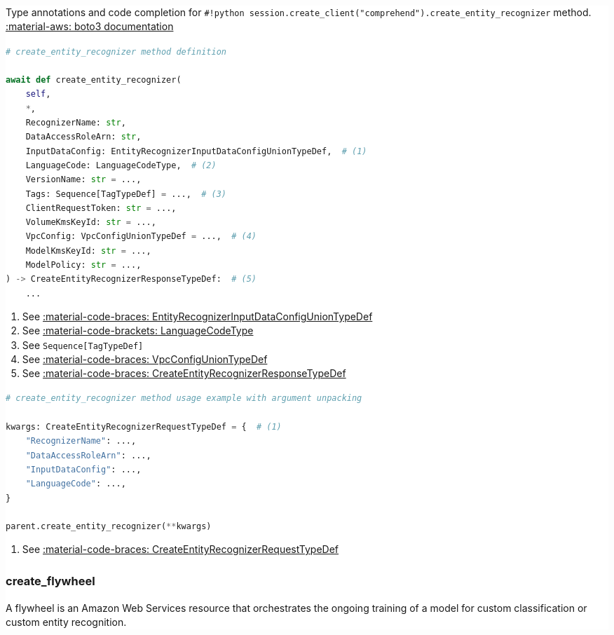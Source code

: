 Type annotations and code completion for `#!python session.create_client("comprehend").create_entity_recognizer` method.
[:material-aws: boto3 documentation](https://boto3.amazonaws.com/v1/documentation/api/latest/reference/services/comprehend/client/create_entity_recognizer.html)

```python
# create_entity_recognizer method definition

await def create_entity_recognizer(
    self,
    *,
    RecognizerName: str,
    DataAccessRoleArn: str,
    InputDataConfig: EntityRecognizerInputDataConfigUnionTypeDef,  # (1)
    LanguageCode: LanguageCodeType,  # (2)
    VersionName: str = ...,
    Tags: Sequence[TagTypeDef] = ...,  # (3)
    ClientRequestToken: str = ...,
    VolumeKmsKeyId: str = ...,
    VpcConfig: VpcConfigUnionTypeDef = ...,  # (4)
    ModelKmsKeyId: str = ...,
    ModelPolicy: str = ...,
) -> CreateEntityRecognizerResponseTypeDef:  # (5)
    ...
```

1. See [:material-code-braces: EntityRecognizerInputDataConfigUnionTypeDef](#entityrecognizerinputdataconfiguniontypedef)
2. See [:material-code-brackets: LanguageCodeType](./literals.md#languagecodetype)
3. See `Sequence[TagTypeDef]`
4. See [:material-code-braces: VpcConfigUnionTypeDef](#vpcconfiguniontypedef)
5. See [:material-code-braces: CreateEntityRecognizerResponseTypeDef](./type_defs.md#createentityrecognizerresponsetypedef)


```python
# create_entity_recognizer method usage example with argument unpacking

kwargs: CreateEntityRecognizerRequestTypeDef = {  # (1)
    "RecognizerName": ...,
    "DataAccessRoleArn": ...,
    "InputDataConfig": ...,
    "LanguageCode": ...,
}

parent.create_entity_recognizer(**kwargs)
```

1. See [:material-code-braces: CreateEntityRecognizerRequestTypeDef](./type_defs.md#createentityrecognizerrequesttypedef)

### create\_flywheel

A flywheel is an Amazon Web Services resource that orchestrates the ongoing
training of a model for custom classification or custom entity recognition.
